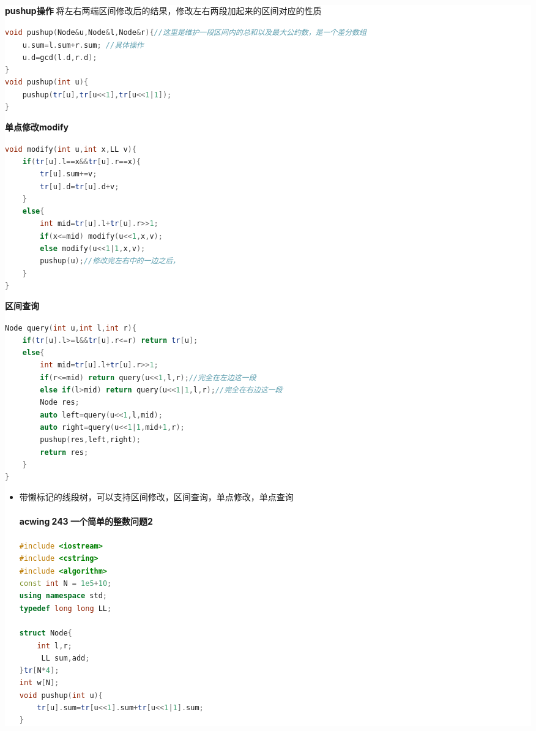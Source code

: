 **pushup操作**
将左右两端区间修改后的结果，修改左右两段加起来的区间对应的性质

```c++
void pushup(Node&u,Node&l,Node&r){//这里是维护一段区间内的总和以及最大公约数，是一个差分数组
    u.sum=l.sum+r.sum; //具体操作
    u.d=gcd(l.d,r.d);
}
void pushup(int u){
    pushup(tr[u],tr[u<<1],tr[u<<1|1]);
}
```

**单点修改modify**

```c++
void modify(int u,int x,LL v){
    if(tr[u].l==x&&tr[u].r==x){
        tr[u].sum+=v;
        tr[u].d=tr[u].d+v;
    }
    else{
        int mid=tr[u].l+tr[u].r>>1;
        if(x<=mid) modify(u<<1,x,v);
        else modify(u<<1|1,x,v);
        pushup(u);//修改完左右中的一边之后，
    }
}
```

**区间查询**

```c++
Node query(int u,int l,int r){
    if(tr[u].l>=l&&tr[u].r<=r) return tr[u];
    else{
        int mid=tr[u].l+tr[u].r>>1;
        if(r<=mid) return query(u<<1,l,r);//完全在左边这一段
        else if(l>mid) return query(u<<1|1,l,r);//完全在右边这一段
        Node res;
        auto left=query(u<<1,l,mid);
        auto right=query(u<<1|1,mid+1,r);
        pushup(res,left,right);
        return res;
    }
}
```

* 带懒标记的线段树，可以支持区间修改，区间查询，单点修改，单点查询

  #### acwing 243 一个简单的整数问题2

  ```c++
  #include <iostream>
  #include <cstring>
  #include <algorithm>
  const int N = 1e5+10;
  using namespace std;
  typedef long long LL;
  
  struct Node{
      int l,r;
       LL sum,add;
  }tr[N*4];
  int w[N];
  void pushup(int u){
      tr[u].sum=tr[u<<1].sum+tr[u<<1|1].sum;
  }
  ```